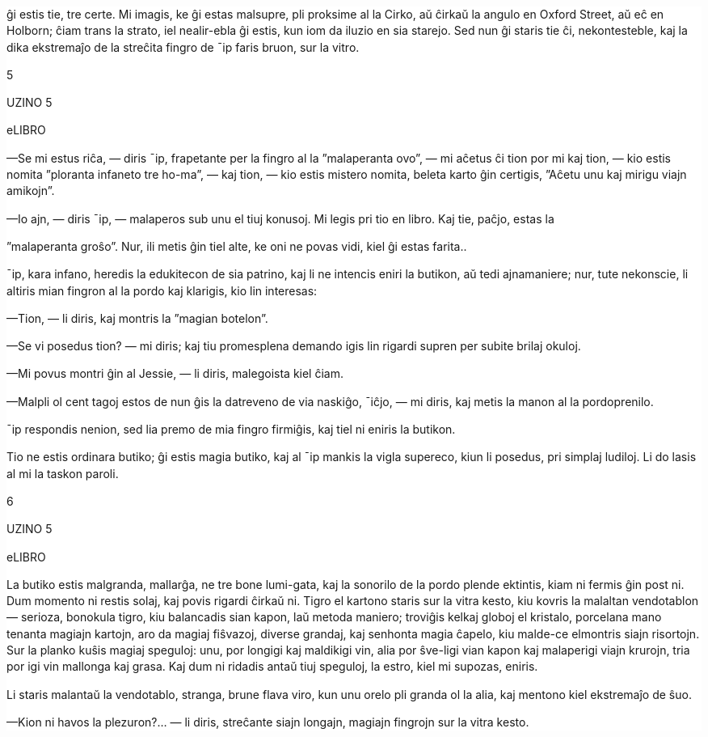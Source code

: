 ĝi estis tie, tre certe. Mi imagis, ke ĝi estas malsupre, pli proksime al la Cirko, aŭ ĉirkaŭ la angulo en Oxford Street, aŭ eĉ en Holborn; ĉiam trans la strato, iel nealir-ebla ĝi estis, kun iom da iluzio en sia starejo. Sed nun ĝi staris tie ĉi, nekontesteble, kaj la dika ekstremaĵo de la streĉita fingro de ¯ip faris bruon, sur la vitro. 

5

UZINO 5

eLIBRO

—Se mi estus riĉa, — diris ¯ip, frapetante per la fingro al la ”malaperanta ovo”, — mi aĉetus ĉi tion por mi kaj tion, — kio estis nomita ”ploranta infaneto tre ho-ma”, — kaj tion, — kio estis mistero nomita, beleta karto ĝin certigis, ”Aĉetu unu kaj mirigu viajn amikojn”. 

—Io ajn, — diris ¯ip, — malaperos sub unu el tiuj konusoj. Mi legis pri tio en libro. Kaj tie, paĉjo, estas la

”malaperanta groŝo”. Nur, ili metis ĝin tiel alte, ke oni ne povas vidi, kiel ĝi estas farita.. 

¯ip, kara infano, heredis la edukitecon de sia patrino, kaj li ne intencis eniri la butikon, aŭ tedi ajnamaniere; nur, tute nekonscie, li altiris mian fingron al la pordo kaj klarigis, kio lin interesas:

—Tion, — li diris, kaj montris la ”magian botelon”. 

—Se vi posedus tion? — mi diris; kaj tiu promesplena demando igis lin rigardi supren per subite brilaj okuloj. 

—Mi povus montri ĝin al Jessie, — li diris, malegoista kiel ĉiam. 

—Malpli ol cent tagoj estos de nun ĝis la datreveno de via naskiĝo, ¯iĉjo, — mi diris, kaj metis la manon al la pordoprenilo. 

¯ip respondis nenion, sed lia premo de mia fingro firmiĝis, kaj tiel ni eniris la butikon. 

Tio ne estis ordinara butiko; ĝi estis magia butiko, kaj al ¯ip mankis la vigla supereco, kiun li posedus, pri simplaj ludiloj. Li do lasis al mi la taskon paroli. 

6

UZINO 5

eLIBRO

La butiko estis malgranda, mallarĝa, ne tre bone lumi-gata, kaj la sonorilo de la pordo plende ektintis, kiam ni fermis ĝin post ni. Dum momento ni restis solaj, kaj povis rigardi ĉirkaŭ ni. Tigro el kartono staris sur la vitra kesto, kiu kovris la malaltan vendotablon — serioza, bonokula tigro, kiu balancadis sian kapon, laŭ metoda maniero; troviĝis kelkaj globoj el kristalo, porcelana mano tenanta magiajn kartojn, aro da magiaj fiŝvazoj, diverse grandaj, kaj senhonta magia ĉapelo, kiu malde-ce elmontris siajn risortojn. Sur la planko kuŝis magiaj speguloj: unu, por longigi kaj maldikigi vin, alia por ŝve-ligi vian kapon kaj malaperigi viajn krurojn, tria por igi vin mallonga kaj grasa. Kaj dum ni ridadis antaŭ tiuj speguloj, la estro, kiel mi supozas, eniris. 

Li staris malantaŭ la vendotablo, stranga, brune flava viro, kun unu orelo pli granda ol la alia, kaj mentono kiel ekstremaĵo de ŝuo. 

—Kion ni havos la plezuron?… — li diris, streĉante siajn longajn, magiajn fingrojn sur la vitra kesto. 
